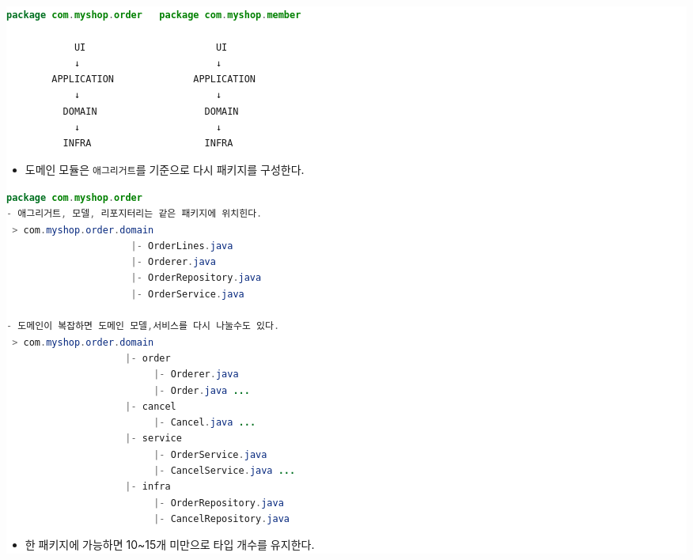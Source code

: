 ````JAVA
package com.myshop.order   package com.myshop.member
        
            UI                       UI  
            ↓                        ↓
        APPLICATION              APPLICATION
            ↓                        ↓
          DOMAIN                   DOMAIN
            ↓                        ↓
          INFRA                    INFRA
````
- 도메인 모듈은 `애그리거트`를 기준으로 다시 패키지를 구성한다.
````JAVA
package com.myshop.order
- 애그리거트, 모델, 리포지터리는 같은 패키지에 위치힌다.
 > com.myshop.order.domain
                      |- OrderLines.java
                      |- Orderer.java
                      |- OrderRepository.java
                      |- OrderService.java

- 도메인이 복잡하면 도메인 모델,서비스를 다시 나눌수도 있다.
 > com.myshop.order.domain
                     |- order
                          |- Orderer.java
                          |- Order.java ...
                     |- cancel
                          |- Cancel.java ...
                     |- service
                          |- OrderService.java 
                          |- CancelService.java ... 
                     |- infra
                          |- OrderRepository.java
                          |- CancelRepository.java
````
- 한 패키지에 가능하면 10~15개 미만으로 타입 개수를 유지한다.